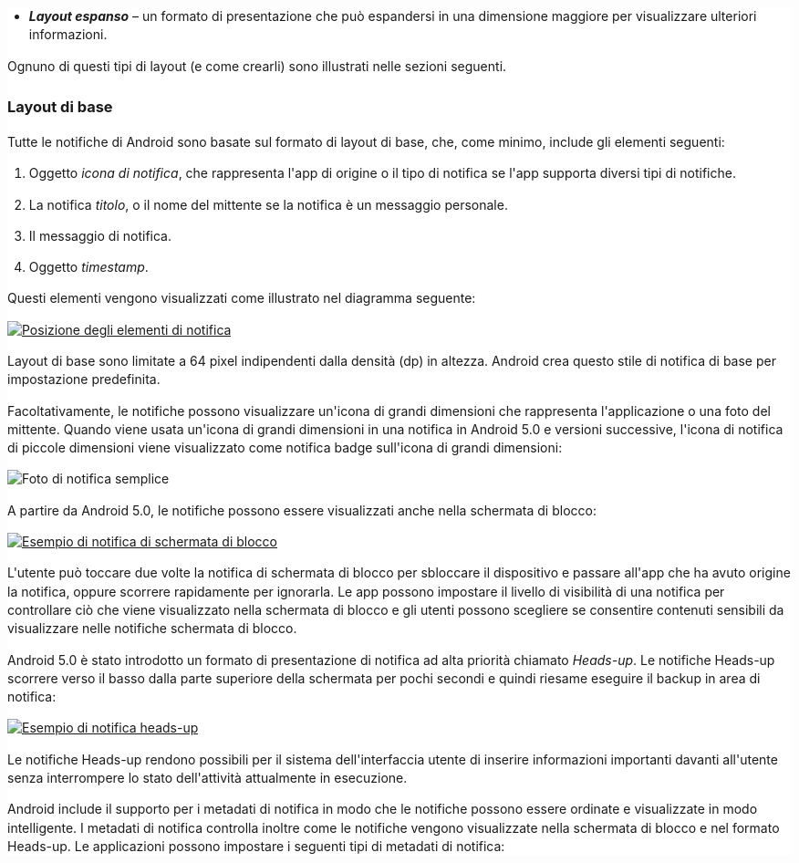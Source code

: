 -   ***Layout espanso*** &ndash; un formato di presentazione che può espandersi in una dimensione maggiore per visualizzare ulteriori informazioni.

Ognuno di questi tipi di layout (e come crearli) sono illustrati nelle sezioni seguenti.


### <a name="base-layout"></a>Layout di base

Tutte le notifiche di Android sono basate sul formato di layout di base, che, come minimo, include gli elementi seguenti:

1.  Oggetto *icona di notifica*, che rappresenta l'app di origine o il tipo di notifica se l'app supporta diversi tipi di notifiche.

2.  La notifica *titolo*, o il nome del mittente se la notifica è un messaggio personale.

3.  Il messaggio di notifica.

4.  Oggetto *timestamp*.

Questi elementi vengono visualizzati come illustrato nel diagramma seguente:

[![Posizione degli elementi di notifica](local-notifications-images/03-notification-callouts-sml.png)](local-notifications-images/03-notification-callouts.png#lightbox)

Layout di base sono limitate a 64 pixel indipendenti dalla densità (dp) in altezza. Android crea questo stile di notifica di base per impostazione predefinita.

Facoltativamente, le notifiche possono visualizzare un'icona di grandi dimensioni che rappresenta l'applicazione o una foto del mittente. Quando viene usata un'icona di grandi dimensioni in una notifica in Android 5.0 e versioni successive, l'icona di notifica di piccole dimensioni viene visualizzato come notifica badge sull'icona di grandi dimensioni:

![Foto di notifica semplice](local-notifications-images/04-simple-notification-photo.png)

A partire da Android 5.0, le notifiche possono essere visualizzati anche nella schermata di blocco:

[![Esempio di notifica di schermata di blocco](local-notifications-images/05-lockscreen-notification-sml.png)](local-notifications-images/05-lockscreen-notification.png#lightbox)

L'utente può toccare due volte la notifica di schermata di blocco per sbloccare il dispositivo e passare all'app che ha avuto origine la notifica, oppure scorrere rapidamente per ignorarla. Le app possono impostare il livello di visibilità di una notifica per controllare ciò che viene visualizzato nella schermata di blocco e gli utenti possono scegliere se consentire contenuti sensibili da visualizzare nelle notifiche schermata di blocco.

Android 5.0 è stato introdotto un formato di presentazione di notifica ad alta priorità chiamato *Heads-up*. Le notifiche Heads-up scorrere verso il basso dalla parte superiore della schermata per pochi secondi e quindi riesame eseguire il backup in area di notifica:

[![Esempio di notifica heads-up](local-notifications-images/06-heads-up-notification-sml.png)](local-notifications-images/06-heads-up-notification.png#lightbox)

Le notifiche Heads-up rendono possibili per il sistema dell'interfaccia utente di inserire informazioni importanti davanti all'utente senza interrompere lo stato dell'attività attualmente in esecuzione.

Android include il supporto per i metadati di notifica in modo che le notifiche possono essere ordinate e visualizzate in modo intelligente. I metadati di notifica controlla inoltre come le notifiche vengono visualizzate nella schermata di blocco e nel formato Heads-up. Le applicazioni possono impostare i seguenti tipi di metadati di notifica:
